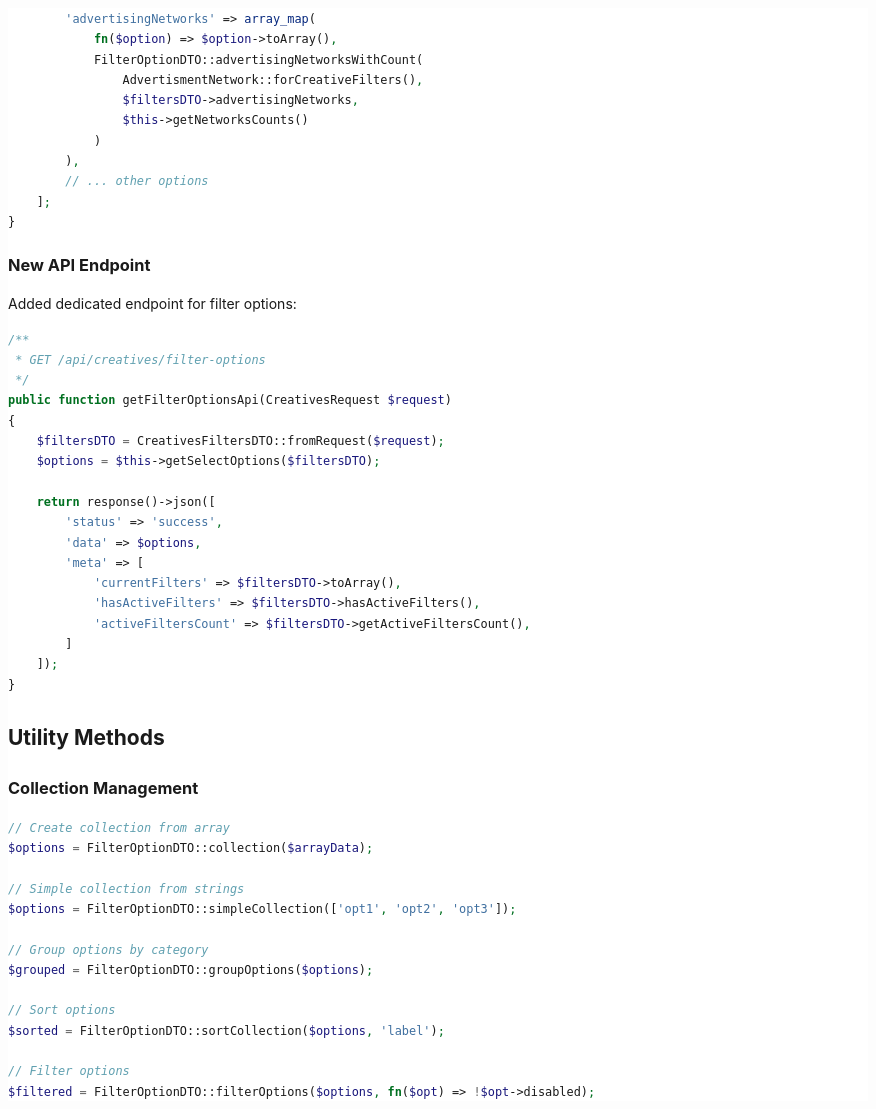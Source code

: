 ```php
        'advertisingNetworks' => array_map(
            fn($option) => $option->toArray(),
            FilterOptionDTO::advertisingNetworksWithCount(
                AdvertismentNetwork::forCreativeFilters(),
                $filtersDTO->advertisingNetworks,
                $this->getNetworksCounts()
            )
        ),
        // ... other options
    ];
}
```

### New API Endpoint

Added dedicated endpoint for filter options:

```php
/**
 * GET /api/creatives/filter-options
 */
public function getFilterOptionsApi(CreativesRequest $request)
{
    $filtersDTO = CreativesFiltersDTO::fromRequest($request);
    $options = $this->getSelectOptions($filtersDTO);
    
    return response()->json([
        'status' => 'success',
        'data' => $options,
        'meta' => [
            'currentFilters' => $filtersDTO->toArray(),
            'hasActiveFilters' => $filtersDTO->hasActiveFilters(),
            'activeFiltersCount' => $filtersDTO->getActiveFiltersCount(),
        ]
    ]);
}
```

## Utility Methods

### Collection Management
```php
// Create collection from array
$options = FilterOptionDTO::collection($arrayData);

// Simple collection from strings
$options = FilterOptionDTO::simpleCollection(['opt1', 'opt2', 'opt3']);

// Group options by category
$grouped = FilterOptionDTO::groupOptions($options);

// Sort options
$sorted = FilterOptionDTO::sortCollection($options, 'label');

// Filter options
$filtered = FilterOptionDTO::filterOptions($options, fn($opt) => !$opt->disabled);
```
